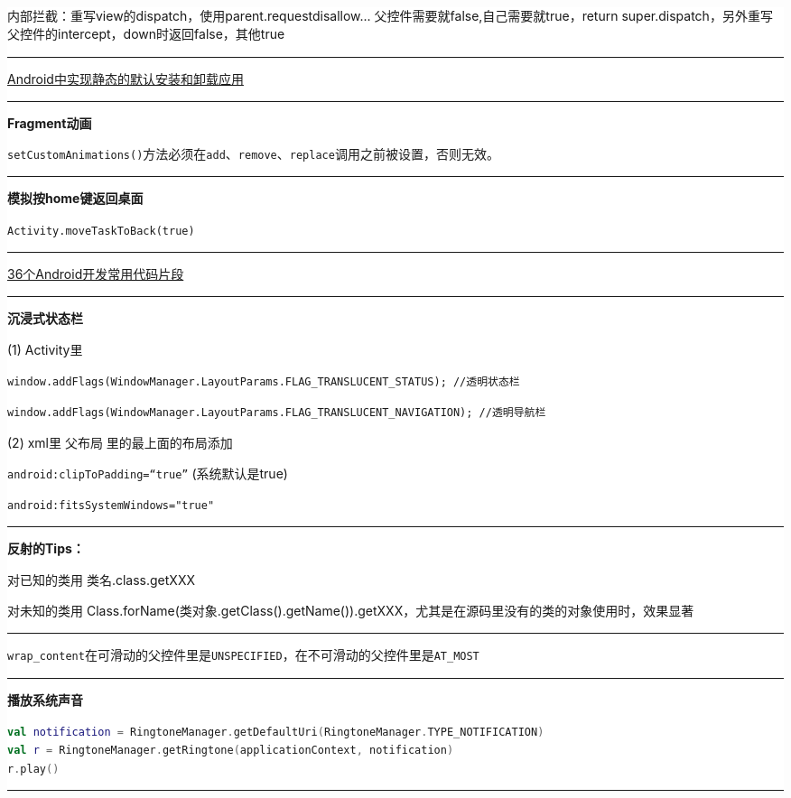 内部拦截：重写view的dispatch，使用parent.requestdisallow... 父控件需要就false,自己需要就true，return super.dispatch，另外重写父控件的intercept，down时返回false，其他true 

---

[Android中实现静态的默认安装和卸载应用](http://blog.csdn.net/jiangwei0910410003/article/details/36427963)

---

**Fragment动画**

`setCustomAnimations()`方法必须在`add`、`remove`、`replace`调用之前被设置，否则无效。

---

**模拟按home键返回桌面** 

`Activity.moveTaskToBack(true) `

---

[36个Android开发常用代码片段](<http://www.phpxs.com/code/1001775>)

---

**沉浸式状态栏** 

(1) Activity里 

`window.addFlags(WindowManager.LayoutParams.FLAG_TRANSLUCENT_STATUS); //透明状态栏 `

`window.addFlags(WindowManager.LayoutParams.FLAG_TRANSLUCENT_NAVIGATION); //透明导航栏 `

(2) xml里 父布局 里的最上面的布局添加 

`android:clipToPadding=“true”` (系统默认是true) 

`android:fitsSystemWindows="true"` 

---

**反射的Tips：** 

对已知的类用 类名.class.getXXX 

对未知的类用 Class.forName(类对象.getClass().getName()).getXXX，尤其是在源码里没有的类的对象使用时，效果显著 

---

`wrap_content`在可滑动的父控件里是`UNSPECIFIED`，在不可滑动的父控件里是`AT_MOST`

---

**播放系统声音** 

```kotlin
val notification = RingtoneManager.getDefaultUri(RingtoneManager.TYPE_NOTIFICATION) 
val r = RingtoneManager.getRingtone(applicationContext, notification) 
r.play() 
```

---

